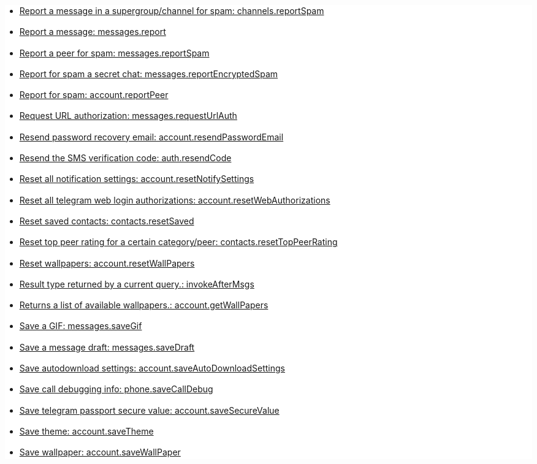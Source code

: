 * <a href="channels_reportSpam.html" name="channels_reportSpam">Report a message in a supergroup/channel for spam: channels.reportSpam</a>

* <a href="messages_report.html" name="messages_report">Report a message: messages.report</a>

* <a href="messages_reportSpam.html" name="messages_reportSpam">Report a peer for spam: messages.reportSpam</a>

* <a href="messages_reportEncryptedSpam.html" name="messages_reportEncryptedSpam">Report for spam a secret chat: messages.reportEncryptedSpam</a>

* <a href="account_reportPeer.html" name="account_reportPeer">Report for spam: account.reportPeer</a>

* <a href="messages_requestUrlAuth.html" name="messages_requestUrlAuth">Request URL authorization: messages.requestUrlAuth</a>

* <a href="account_resendPasswordEmail.html" name="account_resendPasswordEmail">Resend password recovery email: account.resendPasswordEmail</a>

* <a href="auth_resendCode.html" name="auth_resendCode">Resend the SMS verification code: auth.resendCode</a>

* <a href="account_resetNotifySettings.html" name="account_resetNotifySettings">Reset all notification settings: account.resetNotifySettings</a>

* <a href="account_resetWebAuthorizations.html" name="account_resetWebAuthorizations">Reset all telegram web login authorizations: account.resetWebAuthorizations</a>

* <a href="contacts_resetSaved.html" name="contacts_resetSaved">Reset saved contacts: contacts.resetSaved</a>

* <a href="contacts_resetTopPeerRating.html" name="contacts_resetTopPeerRating">Reset top peer rating for a certain category/peer: contacts.resetTopPeerRating</a>

* <a href="account_resetWallPapers.html" name="account_resetWallPapers">Reset wallpapers: account.resetWallPapers</a>

* <a href="invokeAfterMsgs.html" name="invokeAfterMsgs">Result type returned by a current query.: invokeAfterMsgs</a>

* <a href="account_getWallPapers.html" name="account_getWallPapers">Returns a list of available wallpapers.: account.getWallPapers</a>

* <a href="messages_saveGif.html" name="messages_saveGif">Save a GIF: messages.saveGif</a>

* <a href="messages_saveDraft.html" name="messages_saveDraft">Save a message draft: messages.saveDraft</a>

* <a href="account_saveAutoDownloadSettings.html" name="account_saveAutoDownloadSettings">Save autodownload settings: account.saveAutoDownloadSettings</a>

* <a href="phone_saveCallDebug.html" name="phone_saveCallDebug">Save call debugging info: phone.saveCallDebug</a>

* <a href="account_saveSecureValue.html" name="account_saveSecureValue">Save telegram passport secure value: account.saveSecureValue</a>

* <a href="account_saveTheme.html" name="account_saveTheme">Save theme: account.saveTheme</a>

* <a href="account_saveWallPaper.html" name="account_saveWallPaper">Save wallpaper: account.saveWallPaper</a>
